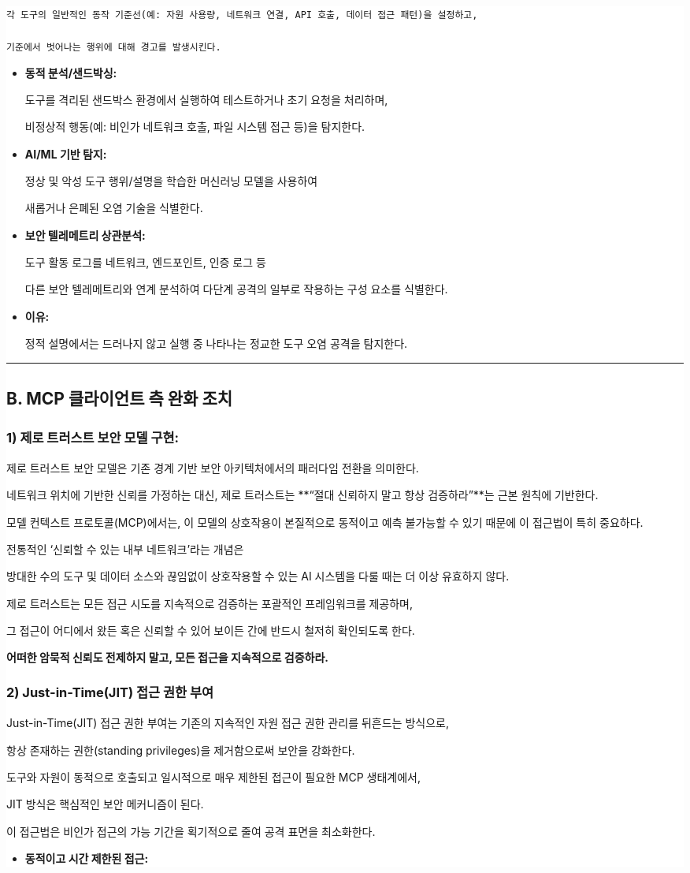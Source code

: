     각 도구의 일반적인 동작 기준선(예: 자원 사용량, 네트워크 연결, API 호출, 데이터 접근 패턴)을 설정하고,
    
    기준에서 벗어나는 행위에 대해 경고를 발생시킨다.
    
- **동적 분석/샌드박싱:**
    
    도구를 격리된 샌드박스 환경에서 실행하여 테스트하거나 초기 요청을 처리하며,
    
    비정상적 행동(예: 비인가 네트워크 호출, 파일 시스템 접근 등)을 탐지한다.
    
- **AI/ML 기반 탐지:**
    
    정상 및 악성 도구 행위/설명을 학습한 머신러닝 모델을 사용하여
    
    새롭거나 은폐된 오염 기술을 식별한다.
    
- **보안 텔레메트리 상관분석:**
    
    도구 활동 로그를 네트워크, 엔드포인트, 인증 로그 등
    
    다른 보안 텔레메트리와 연계 분석하여 다단계 공격의 일부로 작용하는 구성 요소를 식별한다.
    
- **이유:**
    
    정적 설명에서는 드러나지 않고 실행 중 나타나는 정교한 도구 오염 공격을 탐지한다.
    

---

## **B. MCP 클라이언트 측 완화 조치**

### **1) 제로 트러스트 보안 모델 구현:**

제로 트러스트 보안 모델은 기존 경계 기반 보안 아키텍처에서의 패러다임 전환을 의미한다.

네트워크 위치에 기반한 신뢰를 가정하는 대신, 제로 트러스트는 **“절대 신뢰하지 말고 항상 검증하라”**는 근본 원칙에 기반한다.

모델 컨텍스트 프로토콜(MCP)에서는, 이 모델의 상호작용이 본질적으로 동적이고 예측 불가능할 수 있기 때문에 이 접근법이 특히 중요하다.

전통적인 ‘신뢰할 수 있는 내부 네트워크’라는 개념은

방대한 수의 도구 및 데이터 소스와 끊임없이 상호작용할 수 있는 AI 시스템을 다룰 때는 더 이상 유효하지 않다.

제로 트러스트는 모든 접근 시도를 지속적으로 검증하는 포괄적인 프레임워크를 제공하며,

그 접근이 어디에서 왔든 혹은 신뢰할 수 있어 보이든 간에 반드시 철저히 확인되도록 한다.

**어떠한 암묵적 신뢰도 전제하지 말고, 모든 접근을 지속적으로 검증하라.**

### **2) Just-in-Time(JIT) 접근 권한 부여**

Just-in-Time(JIT) 접근 권한 부여는 기존의 지속적인 자원 접근 권한 관리를 뒤흔드는 방식으로,

항상 존재하는 권한(standing privileges)을 제거함으로써 보안을 강화한다.

도구와 자원이 동적으로 호출되고 일시적으로 매우 제한된 접근이 필요한 MCP 생태계에서,

JIT 방식은 핵심적인 보안 메커니즘이 된다.

이 접근법은 비인가 접근의 가능 기간을 획기적으로 줄여 공격 표면을 최소화한다.

- **동적이고 시간 제한된 접근:**
    